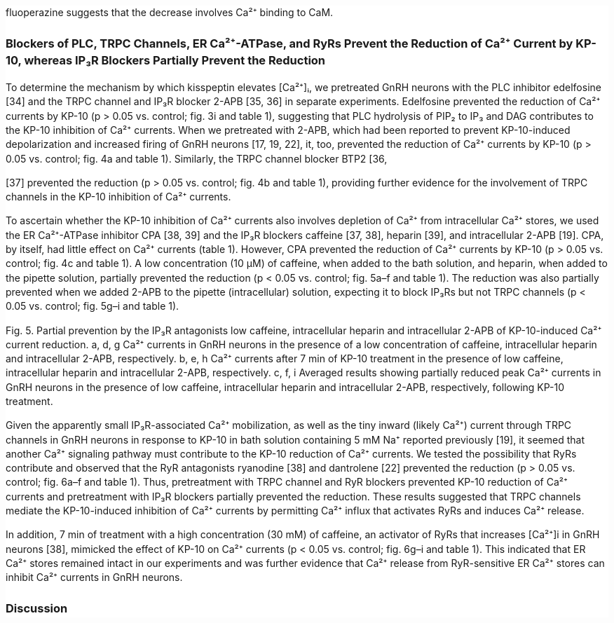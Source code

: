 fluoperazine suggests that the decrease involves Ca²⁺ binding to CaM.

### Blockers of PLC, TRPC Channels, ER Ca²⁺-ATPase, and RyRs Prevent the Reduction of Ca²⁺ Current by KP-10, whereas IP₃R Blockers Partially Prevent the Reduction

To determine the mechanism by which kisspeptin elevates [Ca²⁺]ᵢ, we pretreated GnRH neurons with the PLC inhibitor edelfosine [34] and the TRPC channel and IP₃R blocker 2-APB [35, 36] in separate experiments. Edelfosine prevented the reduction of Ca²⁺ currents by KP-10 (p > 0.05 vs. control; fig. 3i and table 1), suggesting that PLC hydrolysis of PIP₂ to IP₃ and DAG contributes to the KP-10 inhibition of Ca²⁺ currents. When we pretreated with 2-APB, which had been reported to prevent KP-10-induced depolarization and increased firing of GnRH neurons [17, 19, 22], it, too, prevented the reduction of Ca²⁺ currents by KP-10 (p > 0.05 vs. control; fig. 4a and table 1). Similarly, the TRPC channel blocker BTP2 [36,

[37] prevented the reduction (p > 0.05 vs. control; fig. 4b and table 1), providing further evidence for the involvement of TRPC channels in the KP-10 inhibition of Ca²⁺ currents.

To ascertain whether the KP-10 inhibition of Ca²⁺ currents also involves depletion of Ca²⁺ from intracellular Ca²⁺ stores, we used the ER Ca²⁺-ATPase inhibitor CPA [38, 39] and the IP₃R blockers caffeine [37, 38], heparin [39], and intracellular 2-APB [19]. CPA, by itself, had little effect on Ca²⁺ currents (table 1). However, CPA prevented the reduction of Ca²⁺ currents by KP-10 (p > 0.05 vs. control; fig. 4c and table 1). A low concentration (10 μM) of caffeine, when added to the bath solution, and heparin, when added to the pipette solution, partially prevented the reduction (p < 0.05 vs. control; fig. 5a–f and table 1). The reduction was also partially prevented when we added 2-APB to the pipette (intracellular) solution, expecting it to block IP₃Rs but not TRPC channels (p < 0.05 vs. control; fig. 5g–i and table 1).

Fig. 5. Partial prevention by the IP₃R antagonists low caffeine, intracellular heparin and intracellular 2-APB of KP-10-induced Ca²⁺ current reduction. a, d, g Ca²⁺ currents in GnRH neurons in the presence of a low concentration of caffeine, intracellular heparin and intracellular 2-APB, respectively. b, e, h Ca²⁺ currents after 7 min of KP-10 treatment in the presence of low caffeine, intracellular heparin and intracellular 2-APB, respectively. c, f, i Averaged results showing partially reduced peak Ca²⁺ currents in GnRH neurons in the presence of low caffeine, intracellular heparin and intracellular 2-APB, respectively, following KP-10 treatment.

Given the apparently small IP₃R-associated Ca²⁺ mobilization, as well as the tiny inward (likely Ca²⁺) current through TRPC channels in GnRH neurons in response to KP-10 in bath solution containing 5 mM Na⁺ reported previously [19], it seemed that another Ca²⁺ signaling pathway must contribute to the KP-10 reduction of Ca²⁺ currents. We tested the possibility that RyRs contribute and observed that the RyR antagonists ryanodine [38] and dantrolene [22] prevented the reduction (p > 0.05 vs. control; fig. 6a–f and table 1). Thus, pretreatment with TRPC channel and RyR blockers prevented KP-10 reduction of Ca²⁺ currents and pretreatment with IP₃R blockers partially prevented the reduction. These results suggested that TRPC channels mediate the KP-10-induced inhibition of Ca²⁺ currents by permitting Ca²⁺ influx that activates RyRs and induces Ca²⁺ release.

In addition, 7 min of treatment with a high concentration (30 mM) of caffeine, an activator of RyRs that increases [Ca²⁺]i in GnRH neurons [38], mimicked the effect of KP-10 on Ca²⁺ currents (p < 0.05 vs. control; fig. 6g–i and table 1). This indicated that ER Ca²⁺ stores remained intact in our experiments and was further evidence that Ca²⁺ release from RyR-sensitive ER Ca²⁺ stores can inhibit Ca²⁺ currents in GnRH neurons.

### Discussion
